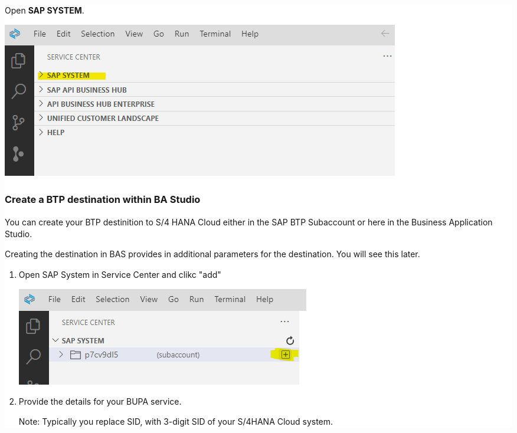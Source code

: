    Open **SAP SYSTEM**.

   ![](images/bupa/5_bupa_3_servicecenter_2.png)



### Create a BTP destination within BA Studio

You can create your BTP destinition to S/4 HANA Cloud either in the SAP BTP Subaccount or here in the Business Application Studio. 

Creating the destination in BAS provides in additional parameters for the destination. You will see this later.

1. Open SAP System in Service Center and clikc "add"

   ![](images/bupa/5_bupa_4_addsystem_3.png)




2. Provide the details for your BUPA service.

   Note: Typically you replace SID, with 3-digit SID of your S/4HANA Cloud system.
